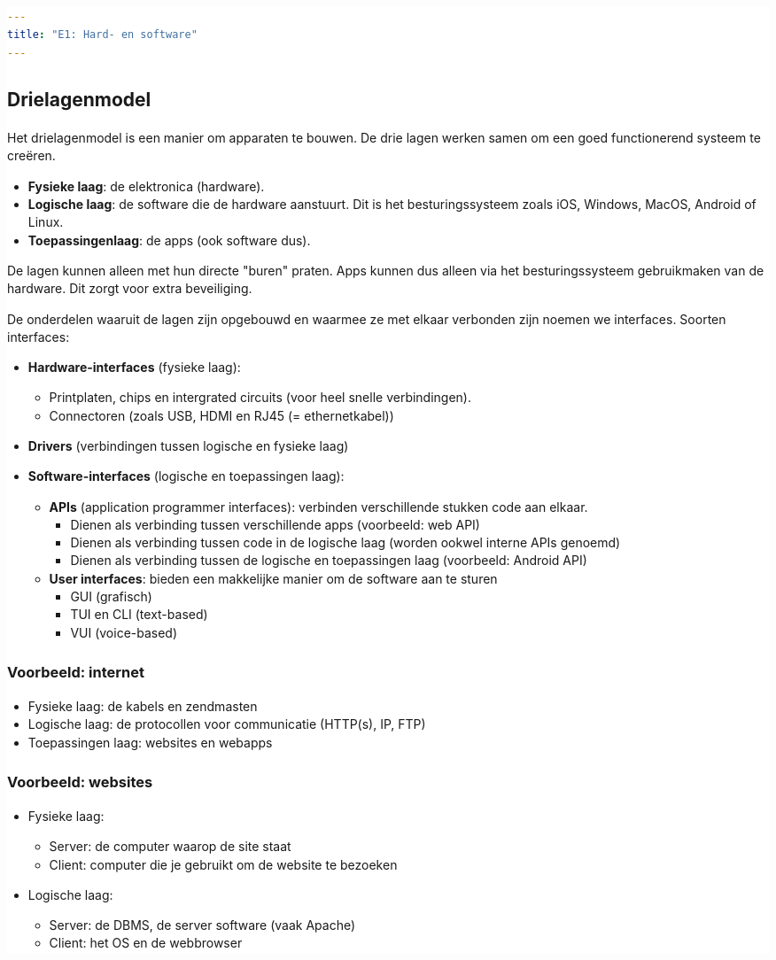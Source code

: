 ```yaml
---
title: "E1: Hard- en software"
---
```


## Drielagenmodel

Het drielagenmodel is een manier om apparaten te bouwen. De drie lagen werken samen om een goed functionerend systeem te creëren.

- **Fysieke laag**: de elektronica (hardware).
- **Logische laag**: de software die de hardware aanstuurt. Dit is het besturingssysteem zoals iOS, Windows, MacOS, Android of Linux.
- **Toepassingenlaag**: de apps (ook software dus).

De lagen kunnen alleen met hun directe "buren" praten. Apps kunnen dus alleen via het besturingssysteem gebruikmaken van de hardware. Dit zorgt voor extra beveiliging.

De onderdelen waaruit de lagen zijn opgebouwd en waarmee ze met elkaar verbonden zijn noemen we interfaces. Soorten interfaces:

- **Hardware-interfaces** (fysieke laag):

  - Printplaten, chips en intergrated circuits (voor heel snelle verbindingen).
  - Connectoren (zoals USB, HDMI en RJ45 (= ethernetkabel))

- **Drivers** (verbindingen tussen logische en fysieke laag)

- **Software-interfaces** (logische en toepassingen laag):
  - **APIs** (application programmer interfaces): verbinden verschillende stukken code aan elkaar.
    - Dienen als verbinding tussen verschillende apps (voorbeeld: web API)
    - Dienen als verbinding tussen code in de logische laag (worden ookwel interne APIs genoemd)
    - Dienen als verbinding tussen de logische en toepassingen laag (voorbeeld: Android API)
  - **User interfaces**: bieden een makkelijke manier om de software aan te sturen
    - GUI (grafisch)
    - TUI en CLI (text-based)
    - VUI (voice-based)

### Voorbeeld: internet

- Fysieke laag: de kabels en zendmasten
- Logische laag: de protocollen voor communicatie (HTTP(s), IP, FTP)
- Toepassingen laag: websites en webapps

### Voorbeeld: websites

- Fysieke laag:

  - Server: de computer waarop de site staat
  - Client: computer die je gebruikt om de website te bezoeken

- Logische laag:

  - Server: de DBMS, de server software (vaak Apache)
  - Client: het OS en de webbrowser
